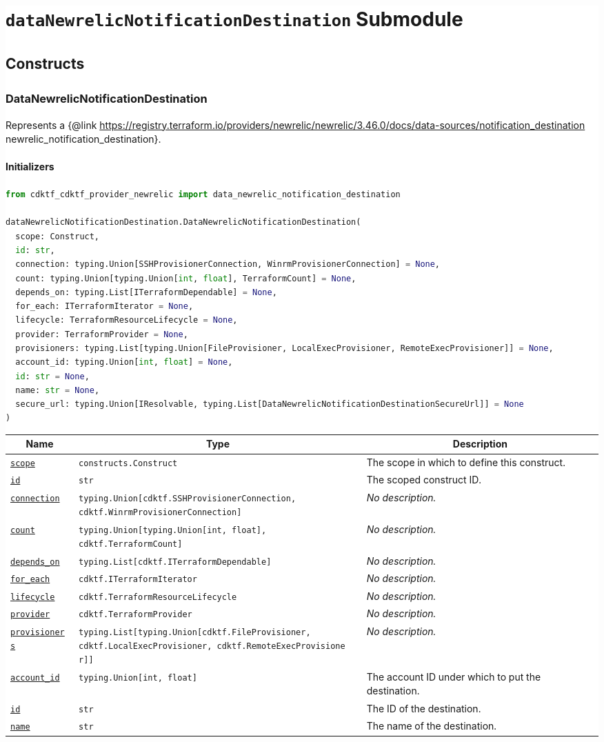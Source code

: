 # `dataNewrelicNotificationDestination` Submodule <a name="`dataNewrelicNotificationDestination` Submodule" id="@cdktf/provider-newrelic.dataNewrelicNotificationDestination"></a>

## Constructs <a name="Constructs" id="Constructs"></a>

### DataNewrelicNotificationDestination <a name="DataNewrelicNotificationDestination" id="@cdktf/provider-newrelic.dataNewrelicNotificationDestination.DataNewrelicNotificationDestination"></a>

Represents a {@link https://registry.terraform.io/providers/newrelic/newrelic/3.46.0/docs/data-sources/notification_destination newrelic_notification_destination}.

#### Initializers <a name="Initializers" id="@cdktf/provider-newrelic.dataNewrelicNotificationDestination.DataNewrelicNotificationDestination.Initializer"></a>

```python
from cdktf_cdktf_provider_newrelic import data_newrelic_notification_destination

dataNewrelicNotificationDestination.DataNewrelicNotificationDestination(
  scope: Construct,
  id: str,
  connection: typing.Union[SSHProvisionerConnection, WinrmProvisionerConnection] = None,
  count: typing.Union[typing.Union[int, float], TerraformCount] = None,
  depends_on: typing.List[ITerraformDependable] = None,
  for_each: ITerraformIterator = None,
  lifecycle: TerraformResourceLifecycle = None,
  provider: TerraformProvider = None,
  provisioners: typing.List[typing.Union[FileProvisioner, LocalExecProvisioner, RemoteExecProvisioner]] = None,
  account_id: typing.Union[int, float] = None,
  id: str = None,
  name: str = None,
  secure_url: typing.Union[IResolvable, typing.List[DataNewrelicNotificationDestinationSecureUrl]] = None
)
```

| **Name** | **Type** | **Description** |
| --- | --- | --- |
| <code><a href="#@cdktf/provider-newrelic.dataNewrelicNotificationDestination.DataNewrelicNotificationDestination.Initializer.parameter.scope">scope</a></code> | <code>constructs.Construct</code> | The scope in which to define this construct. |
| <code><a href="#@cdktf/provider-newrelic.dataNewrelicNotificationDestination.DataNewrelicNotificationDestination.Initializer.parameter.id">id</a></code> | <code>str</code> | The scoped construct ID. |
| <code><a href="#@cdktf/provider-newrelic.dataNewrelicNotificationDestination.DataNewrelicNotificationDestination.Initializer.parameter.connection">connection</a></code> | <code>typing.Union[cdktf.SSHProvisionerConnection, cdktf.WinrmProvisionerConnection]</code> | *No description.* |
| <code><a href="#@cdktf/provider-newrelic.dataNewrelicNotificationDestination.DataNewrelicNotificationDestination.Initializer.parameter.count">count</a></code> | <code>typing.Union[typing.Union[int, float], cdktf.TerraformCount]</code> | *No description.* |
| <code><a href="#@cdktf/provider-newrelic.dataNewrelicNotificationDestination.DataNewrelicNotificationDestination.Initializer.parameter.dependsOn">depends_on</a></code> | <code>typing.List[cdktf.ITerraformDependable]</code> | *No description.* |
| <code><a href="#@cdktf/provider-newrelic.dataNewrelicNotificationDestination.DataNewrelicNotificationDestination.Initializer.parameter.forEach">for_each</a></code> | <code>cdktf.ITerraformIterator</code> | *No description.* |
| <code><a href="#@cdktf/provider-newrelic.dataNewrelicNotificationDestination.DataNewrelicNotificationDestination.Initializer.parameter.lifecycle">lifecycle</a></code> | <code>cdktf.TerraformResourceLifecycle</code> | *No description.* |
| <code><a href="#@cdktf/provider-newrelic.dataNewrelicNotificationDestination.DataNewrelicNotificationDestination.Initializer.parameter.provider">provider</a></code> | <code>cdktf.TerraformProvider</code> | *No description.* |
| <code><a href="#@cdktf/provider-newrelic.dataNewrelicNotificationDestination.DataNewrelicNotificationDestination.Initializer.parameter.provisioners">provisioners</a></code> | <code>typing.List[typing.Union[cdktf.FileProvisioner, cdktf.LocalExecProvisioner, cdktf.RemoteExecProvisioner]]</code> | *No description.* |
| <code><a href="#@cdktf/provider-newrelic.dataNewrelicNotificationDestination.DataNewrelicNotificationDestination.Initializer.parameter.accountId">account_id</a></code> | <code>typing.Union[int, float]</code> | The account ID under which to put the destination. |
| <code><a href="#@cdktf/provider-newrelic.dataNewrelicNotificationDestination.DataNewrelicNotificationDestination.Initializer.parameter.id">id</a></code> | <code>str</code> | The ID of the destination. |
| <code><a href="#@cdktf/provider-newrelic.dataNewrelicNotificationDestination.DataNewrelicNotificationDestination.Initializer.parameter.name">name</a></code> | <code>str</code> | The name of the destination. |